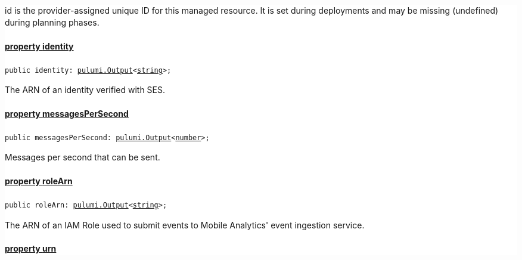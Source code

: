 id is the provider-assigned unique ID for this managed resource.  It is set during
deployments and may be missing (undefined) during planning phases.

<h4 class="pdoc-member-header" id="EmailChannel-identity">
<a class="pdoc-child-name" href="https://github.com/pulumi/pulumi-aws/blob/d10e445799fff2664ea743052464719b2970877d/sdk/nodejs/pinpoint/emailChannel.ts#L107">property <b>identity</b></a>
</h4>

<pre class="highlight"><code><span class='kd'>public </span>identity: <a href='/docs/reference/pkg/nodejs/pulumi/pulumi/#Output'>pulumi.Output</a>&lt;<span class='kd'><a href='https://developer.mozilla.org/en-US/docs/Web/JavaScript/Reference/Global_Objects/String'>string</a></span>&gt;;</code></pre>

The ARN of an identity verified with SES.

<h4 class="pdoc-member-header" id="EmailChannel-messagesPerSecond">
<a class="pdoc-child-name" href="https://github.com/pulumi/pulumi-aws/blob/d10e445799fff2664ea743052464719b2970877d/sdk/nodejs/pinpoint/emailChannel.ts#L111">property <b>messagesPerSecond</b></a>
</h4>

<pre class="highlight"><code><span class='kd'>public </span>messagesPerSecond: <a href='/docs/reference/pkg/nodejs/pulumi/pulumi/#Output'>pulumi.Output</a>&lt;<span class='kd'><a href='https://developer.mozilla.org/en-US/docs/Web/JavaScript/Reference/Global_Objects/Number'>number</a></span>&gt;;</code></pre>

Messages per second that can be sent.

<h4 class="pdoc-member-header" id="EmailChannel-roleArn">
<a class="pdoc-child-name" href="https://github.com/pulumi/pulumi-aws/blob/d10e445799fff2664ea743052464719b2970877d/sdk/nodejs/pinpoint/emailChannel.ts#L115">property <b>roleArn</b></a>
</h4>

<pre class="highlight"><code><span class='kd'>public </span>roleArn: <a href='/docs/reference/pkg/nodejs/pulumi/pulumi/#Output'>pulumi.Output</a>&lt;<span class='kd'><a href='https://developer.mozilla.org/en-US/docs/Web/JavaScript/Reference/Global_Objects/String'>string</a></span>&gt;;</code></pre>

The ARN of an IAM Role used to submit events to Mobile Analytics' event ingestion service.

<h4 class="pdoc-member-header" id="EmailChannel-urn">
<a class="pdoc-child-name" href="https://github.com/pulumi/pulumi-aws/blob/d10e445799fff2664ea743052464719b2970877d/sdk/nodejs/pinpoint/emailChannel.ts#L65">property <b>urn</b></a>
</h4>


